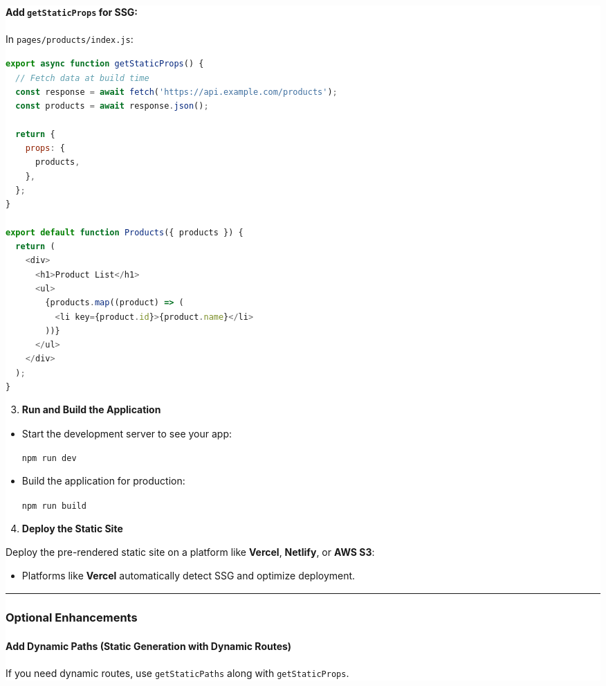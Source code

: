 #### Add `getStaticProps` for SSG:

In `pages/products/index.js`:

```javascript
export async function getStaticProps() {
  // Fetch data at build time
  const response = await fetch('https://api.example.com/products');
  const products = await response.json();

  return {
    props: {
      products,
    },
  };
}

export default function Products({ products }) {
  return (
    <div>
      <h1>Product List</h1>
      <ul>
        {products.map((product) => (
          <li key={product.id}>{product.name}</li>
        ))}
      </ul>
    </div>
  );
}
```

3. **Run and Build the Application**

- Start the development server to see your app:
  ```bash
  npm run dev
  ```
- Build the application for production:
  ```bash
  npm run build
  ```

4. **Deploy the Static Site**

Deploy the pre-rendered static site on a platform like **Vercel**, **Netlify**, or **AWS S3**:
- Platforms like **Vercel** automatically detect SSG and optimize deployment.

---

### **Optional Enhancements**

#### **Add Dynamic Paths (Static Generation with Dynamic Routes)**

If you need dynamic routes, use `getStaticPaths` along with `getStaticProps`.
